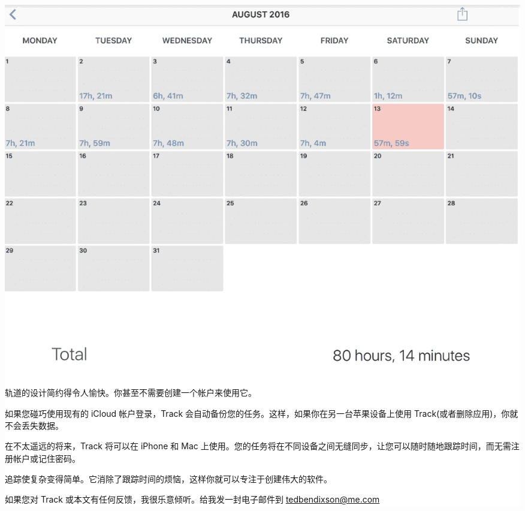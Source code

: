 ![screen-shot-2016-09-11-at-12-48-52-pm](img/7b1f11ae854eee330a07eb1564cc0d51.png)

轨道的设计简约得令人愉快。你甚至不需要创建一个帐户来使用它。

如果您碰巧使用现有的 iCloud 帐户登录，Track 会自动备份您的任务。这样，如果你在另一台苹果设备上使用 Track(或者删除应用)，你就不会丢失数据。

在不太遥远的将来，Track 将可以在 iPhone 和 Mac 上使用。您的任务将在不同设备之间无缝同步，让您可以随时随地跟踪时间，而无需注册帐户或记住密码。

追踪使复杂变得简单。它消除了跟踪时间的烦恼，这样你就可以专注于创建伟大的软件。

如果您对 Track 或本文有任何反馈，我很乐意倾听。给我发一封电子邮件到 tedbendixson@me.com